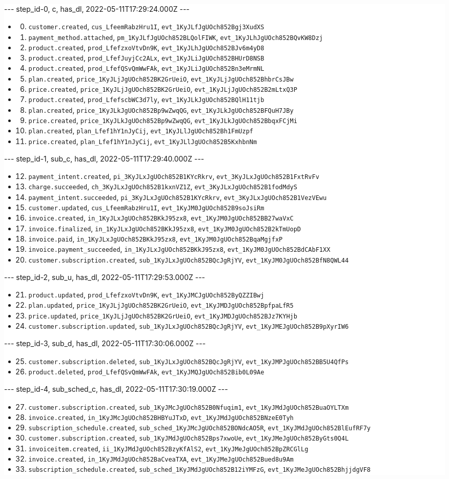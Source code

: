 --- step_id-0, c, has_dl, 2022-05-11T17:29:24.000Z ---
- 0. `customer.created`, `cus_LfeemRabzHru1I`, `evt_1KyJLfJgUOch852Bgj3XudXS`
- 1. `payment_method.attached`, `pm_1KyJLfJgUOch852BLQolFIWK`, `evt_1KyJLhJgUOch852BQvKW8Dzj`
- 2. `product.created`, `prod_LfefzxoVtvDn9K`, `evt_1KyJLhJgUOch852BJv6m4yD8`
- 3. `product.created`, `prod_LfefJuyjCc2ALx`, `evt_1KyJLiJgUOch852BHUrD8NSB`
- 4. `product.created`, `prod_LfefQSvQmWwFAk`, `evt_1KyJLiJgUOch852Bn3eMrmNL`
- 5. `plan.created`, `price_1KyJLjJgUOch852BK2GrUeiO`, `evt_1KyJLjJgUOch852BhbrCsJBw`
- 6. `price.created`, `price_1KyJLjJgUOch852BK2GrUeiO`, `evt_1KyJLjJgUOch852B2mLtxQ3P`
- 7. `product.created`, `prod_LfefscbWC3d7ly`, `evt_1KyJLkJgUOch852BQlH11tjb`
- 8. `plan.created`, `price_1KyJLkJgUOch852Bp9wZwqQG`, `evt_1KyJLkJgUOch852BFQuH7JBy`
- 9. `price.created`, `price_1KyJLkJgUOch852Bp9wZwqQG`, `evt_1KyJLkJgUOch852BbqxFCjMi`
- 10. `plan.created`, `plan_Lfef1hY1nJyCij`, `evt_1KyJLlJgUOch852Bh1FmUzpf`
- 11. `price.created`, `plan_Lfef1hY1nJyCij`, `evt_1KyJLlJgUOch852B5KxhbnNm`


--- step_id-1, sub_c, has_dl, 2022-05-11T17:29:40.000Z ---
- 12. `payment_intent.created`, `pi_3KyJLxJgUOch852B1KYcRkrv`, `evt_3KyJLxJgUOch852B1FxtRvFv`
- 13. `charge.succeeded`, `ch_3KyJLxJgUOch852B1kxnVZ1Z`, `evt_3KyJLxJgUOch852B1fodMdyS`
- 14. `payment_intent.succeeded`, `pi_3KyJLxJgUOch852B1KYcRkrv`, `evt_3KyJLxJgUOch852B1VezVEwu`
- 15. `customer.updated`, `cus_LfeemRabzHru1I`, `evt_1KyJM0JgUOch852B9soJsiRm`
- 16. `invoice.created`, `in_1KyJLxJgUOch852BKkJ95zx8`, `evt_1KyJM0JgUOch852BB27waVxC`
- 17. `invoice.finalized`, `in_1KyJLxJgUOch852BKkJ95zx8`, `evt_1KyJM0JgUOch852B2kTmUopD`
- 18. `invoice.paid`, `in_1KyJLxJgUOch852BKkJ95zx8`, `evt_1KyJM0JgUOch852BqaMgjfxP`
- 19. `invoice.payment_succeeded`, `in_1KyJLxJgUOch852BKkJ95zx8`, `evt_1KyJM0JgUOch852BdCAbF1XX`
- 20. `customer.subscription.created`, `sub_1KyJLxJgUOch852BQcJgRjYV`, `evt_1KyJM0JgUOch852BfN8QWL44`


--- step_id-2, sub_u, has_dl, 2022-05-11T17:29:53.000Z ---
- 21. `product.updated`, `prod_LfefzxoVtvDn9K`, `evt_1KyJMCJgUOch852ByQZZIBwj`
- 22. `plan.updated`, `price_1KyJLjJgUOch852BK2GrUeiO`, `evt_1KyJMDJgUOch852BpfpaLfR5`
- 23. `price.updated`, `price_1KyJLjJgUOch852BK2GrUeiO`, `evt_1KyJMDJgUOch852BJz7KYHjb`
- 24. `customer.subscription.updated`, `sub_1KyJLxJgUOch852BQcJgRjYV`, `evt_1KyJMEJgUOch852B9pXyrIW6`


--- step_id-3, sub_d, has_dl, 2022-05-11T17:30:06.000Z ---
- 25. `customer.subscription.deleted`, `sub_1KyJLxJgUOch852BQcJgRjYV`, `evt_1KyJMPJgUOch852BB5U4QfPs`
- 26. `product.deleted`, `prod_LfefQSvQmWwFAk`, `evt_1KyJMQJgUOch852Bib0L09Ae`


--- step_id-4, sub_sched_c, has_dl, 2022-05-11T17:30:19.000Z ---
- 27. `customer.subscription.created`, `sub_1KyJMcJgUOch852B0Nfuqim1`, `evt_1KyJMdJgUOch852BuaOYLTXm`
- 28. `invoice.created`, `in_1KyJMcJgUOch852BHBYuJTxD`, `evt_1KyJMdJgUOch852BNzeE0Tyh`
- 29. `subscription_schedule.created`, `sub_sched_1KyJMcJgUOch852BONdcAO5R`, `evt_1KyJMdJgUOch852BlEufRF7y`
- 30. `customer.subscription.created`, `sub_1KyJMdJgUOch852Bps7xwoUe`, `evt_1KyJMeJgUOch852ByGts0Q4L`
- 31. `invoiceitem.created`, `ii_1KyJMdJgUOch852BzyKfAlS2`, `evt_1KyJMeJgUOch852BpZRCGlLg`
- 32. `invoice.created`, `in_1KyJMdJgUOch852BaCveaTXA`, `evt_1KyJMeJgUOch852Bued8u9Am`
- 33. `subscription_schedule.created`, `sub_sched_1KyJMdJgUOch852B12iYMFzG`, `evt_1KyJMeJgUOch852BhjjdgVF8`
